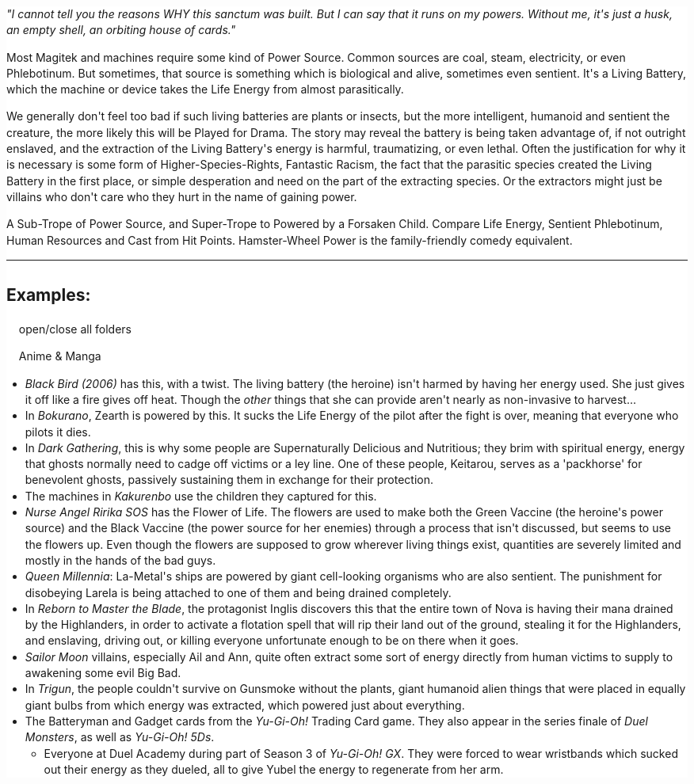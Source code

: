 _"I cannot tell you the reasons WHY this sanctum was built. But I can say that it runs on my powers. Without me, it's just a husk, an empty shell, an orbiting house of cards."_

Most Magitek and machines require some kind of Power Source. Common sources are coal, steam, electricity, or even Phlebotinum. But sometimes, that source is something which is biological and alive, sometimes even sentient. It's a Living Battery, which the machine or device takes the Life Energy from almost parasitically.

We generally don't feel too bad if such living batteries are plants or insects, but the more intelligent, humanoid and sentient the creature, the more likely this will be Played for Drama. The story may reveal the battery is being taken advantage of, if not outright enslaved, and the extraction of the Living Battery's energy is harmful, traumatizing, or even lethal. Often the justification for why it is necessary is some form of Higher-Species-Rights, Fantastic Racism, the fact that the parasitic species created the Living Battery in the first place, or simple desperation and need on the part of the extracting species. Or the extractors might just be villains who don't care who they hurt in the name of gaining power.

A Sub-Trope of Power Source, and Super-Trope to Powered by a Forsaken Child. Compare Life Energy, Sentient Phlebotinum, Human Resources and Cast from Hit Points. Hamster-Wheel Power is the family-friendly comedy equivalent.

___

## Examples:

    open/close all folders 

    Anime & Manga 

-   _Black Bird (2006)_ has this, with a twist. The living battery (the heroine) isn't harmed by having her energy used. She just gives it off like a fire gives off heat. Though the _other_ things that she can provide aren't nearly as non-invasive to harvest...
-   In _Bokurano_, Zearth is powered by this. It sucks the Life Energy of the pilot after the fight is over, meaning that everyone who pilots it dies.
-   In _Dark Gathering_, this is why some people are Supernaturally Delicious and Nutritious; they brim with spiritual energy, energy that ghosts normally need to cadge off victims or a ley line. One of these people, Keitarou, serves as a 'packhorse' for benevolent ghosts, passively sustaining them in exchange for their protection.
-   The machines in _Kakurenbo_ use the children they captured for this.
-   _Nurse Angel Ririka SOS_ has the Flower of Life. The flowers are used to make both the Green Vaccine (the heroine's power source) and the Black Vaccine (the power source for her enemies) through a process that isn't discussed, but seems to use the flowers up. Even though the flowers are supposed to grow wherever living things exist, quantities are severely limited and mostly in the hands of the bad guys.
-   _Queen Millennia_: La-Metal's ships are powered by giant cell-looking organisms who are also sentient. The punishment for disobeying Larela is being attached to one of them and being drained completely.
-   In _Reborn to Master the Blade_, the protagonist Inglis discovers this that the entire town of Nova is having their mana drained by the Highlanders, in order to activate a flotation spell that will rip their land out of the ground, stealing it for the Highlanders, and enslaving, driving out, or killing everyone unfortunate enough to be on there when it goes.
-   _Sailor Moon_ villains, especially Ail and Ann, quite often extract some sort of energy directly from human victims to supply to awakening some evil Big Bad.
-   In _Trigun_, the people couldn't survive on Gunsmoke without the plants, giant humanoid alien things that were placed in equally giant bulbs from which energy was extracted, which powered just about everything.
-   The Batteryman and Gadget cards from the _Yu-Gi-Oh!_ Trading Card game. They also appear in the series finale of _Duel Monsters_, as well as _Yu-Gi-Oh! 5Ds_.
    -   Everyone at Duel Academy during part of Season 3 of _Yu-Gi-Oh! GX_. They were forced to wear wristbands which sucked out their energy as they dueled, all to give Yubel the energy to regenerate from her arm.

